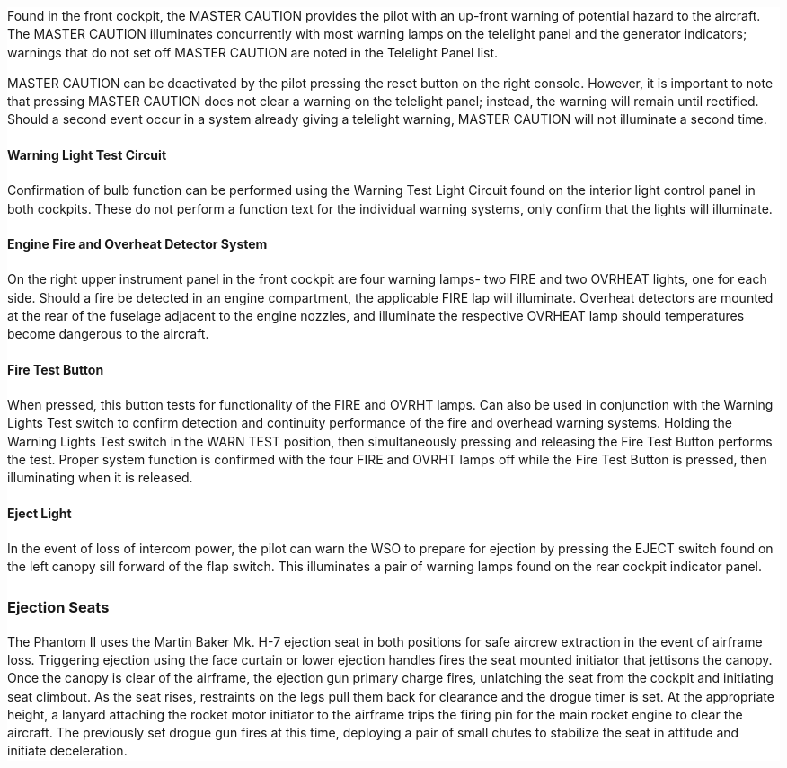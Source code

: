 Found in the front cockpit, the MASTER CAUTION provides the pilot with an
up-front warning of potential hazard to the aircraft. The MASTER CAUTION
illuminates concurrently with most warning lamps on the telelight panel and the
generator indicators; warnings that do not set off MASTER CAUTION are noted in
the Telelight Panel list.

MASTER CAUTION can be deactivated by the pilot pressing the reset button on the
right console. However, it is important to note that pressing MASTER CAUTION
does not clear a warning on the telelight panel; instead, the warning will
remain until rectified. Should a second event occur in a system already giving a
telelight warning, MASTER CAUTION will not illuminate a second time.

#### Warning Light Test Circuit

Confirmation of bulb function can be performed using the Warning Test Light
Circuit found on the interior light control panel in both cockpits. These do not
perform a function text for the individual warning systems, only confirm that
the lights will illuminate.

#### Engine Fire and Overheat Detector System

On the right upper instrument panel in the front cockpit are four warning lamps-
two FIRE and two OVRHEAT lights, one for each side. Should a fire be detected in
an engine compartment, the applicable FIRE lap will illuminate. Overheat
detectors are mounted at the rear of the fuselage adjacent to the engine
nozzles, and illuminate the respective OVRHEAT lamp should temperatures become
dangerous to the aircraft.

#### Fire Test Button

When pressed, this button tests for functionality of the FIRE and OVRHT lamps.
Can also be used in conjunction with the Warning Lights Test switch to confirm
detection and continuity performance of the fire and overhead warning systems.
Holding the Warning Lights Test switch in the WARN TEST position, then
simultaneously pressing and releasing the Fire Test Button performs the test.
Proper system function is confirmed with the four FIRE and OVRHT lamps off while
the Fire Test Button is pressed, then illuminating when it is released.

#### Eject Light

In the event of loss of intercom power, the pilot can warn the WSO to prepare
for ejection by pressing the EJECT switch found on the left canopy sill forward
of the flap switch. This illuminates a pair of warning lamps found on the rear
cockpit indicator panel.

### Ejection Seats

The Phantom II uses the Martin Baker Mk. H-7 ejection seat in both positions for
safe aircrew extraction in the event of airframe loss. Triggering ejection using
the face curtain or lower ejection handles fires the seat mounted initiator that
jettisons the canopy. Once the canopy is clear of the airframe, the ejection gun
primary charge fires, unlatching the seat from the cockpit and initiating seat
climbout. As the seat rises, restraints on the legs pull them back for clearance
and the drogue timer is set. At the appropriate height, a lanyard attaching the
rocket motor initiator to the airframe trips the firing pin for the main rocket
engine to clear the aircraft. The previously set drogue gun fires at this time,
deploying a pair of small chutes to stabilize the seat in attitude and initiate
deceleration.
